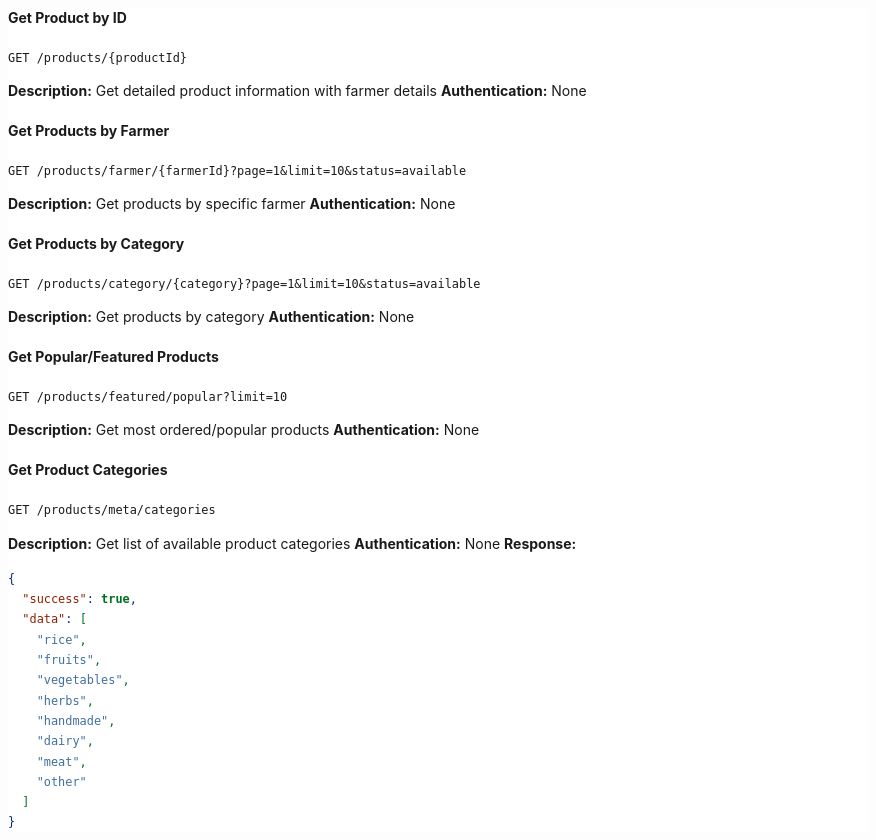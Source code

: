 #### Get Product by ID

```http
GET /products/{productId}
```

**Description:** Get detailed product information with farmer details
**Authentication:** None

#### Get Products by Farmer

```http
GET /products/farmer/{farmerId}?page=1&limit=10&status=available
```

**Description:** Get products by specific farmer
**Authentication:** None

#### Get Products by Category

```http
GET /products/category/{category}?page=1&limit=10&status=available
```

**Description:** Get products by category
**Authentication:** None

#### Get Popular/Featured Products

```http
GET /products/featured/popular?limit=10
```

**Description:** Get most ordered/popular products
**Authentication:** None

#### Get Product Categories

```http
GET /products/meta/categories
```

**Description:** Get list of available product categories
**Authentication:** None
**Response:**

```json
{
  "success": true,
  "data": [
    "rice",
    "fruits",
    "vegetables",
    "herbs",
    "handmade",
    "dairy",
    "meat",
    "other"
  ]
}
```
